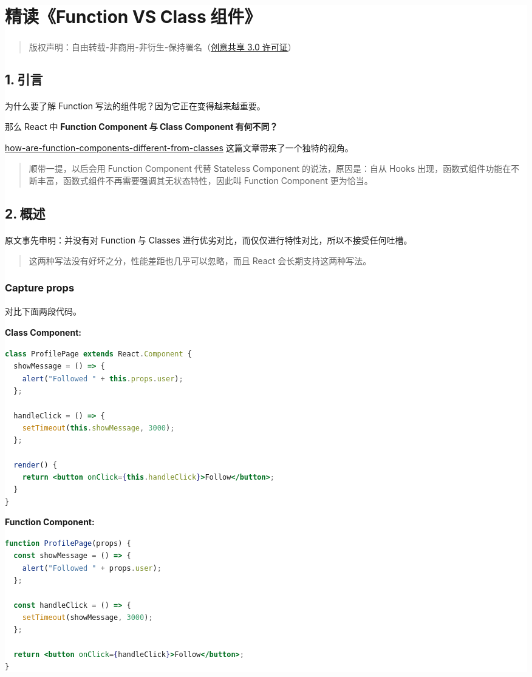 # 精读《Function VS Class 组件》
> 版权声明：自由转载-非商用-非衍生-保持署名（[创意共享 3.0 许可证](https://creativecommons.org/licenses/by-nc-nd/3.0/deed.zh)）

## 1. 引言

为什么要了解 Function 写法的组件呢？因为它正在变得越来越重要。

那么 React 中 **Function Component 与 Class Component 有何不同？**

[how-are-function-components-different-from-classes](https://overreacted.io/how-are-function-components-different-from-classes/) 这篇文章带来了一个独特的视角。

> 顺带一提，以后会用 Function Component 代替 Stateless Component 的说法，原因是：自从 Hooks 出现，函数式组件功能在不断丰富，函数式组件不再需要强调其无状态特性，因此叫 Function Component 更为恰当。

## 2. 概述

原文事先申明：并没有对 Function 与 Classes 进行优劣对比，而仅仅进行特性对比，所以不接受任何吐槽。

> 这两种写法没有好坏之分，性能差距也几乎可以忽略，而且 React 会长期支持这两种写法。

### Capture props

对比下面两段代码。

**Class Component:**

```jsx
class ProfilePage extends React.Component {
  showMessage = () => {
    alert("Followed " + this.props.user);
  };

  handleClick = () => {
    setTimeout(this.showMessage, 3000);
  };

  render() {
    return <button onClick={this.handleClick}>Follow</button>;
  }
}
```

**Function Component:**

```jsx
function ProfilePage(props) {
  const showMessage = () => {
    alert("Followed " + props.user);
  };

  const handleClick = () => {
    setTimeout(showMessage, 3000);
  };

  return <button onClick={handleClick}>Follow</button>;
}
```
